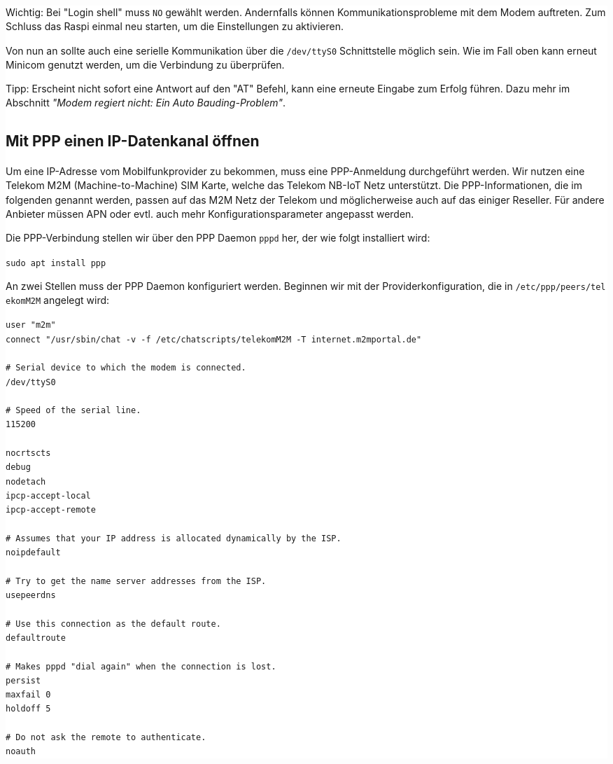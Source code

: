 Wichtig: Bei "Login shell" muss `NO` gewählt werden. Andernfalls können Kommunikationsprobleme mit dem Modem auftreten. Zum Schluss das Raspi einmal neu starten, um die Einstellungen zu aktivieren. 

Von nun an sollte auch eine serielle Kommunikation über die `/dev/ttyS0` Schnittstelle möglich sein. Wie im Fall oben kann erneut Minicom genutzt werden, um die Verbindung zu überprüfen. 

Tipp: Erscheint nicht sofort eine Antwort auf den "AT" Befehl, kann eine erneute Eingabe zum Erfolg führen. Dazu mehr im Abschnitt _"Modem regiert nicht: Ein Auto Bauding-Problem"_.



## Mit PPP einen IP-Datenkanal öffnen

Um eine IP-Adresse vom Mobilfunkprovider zu bekommen, muss eine PPP-Anmeldung durchgeführt werden. Wir nutzen eine Telekom M2M (Machine-to-Machine) SIM Karte, welche das Telekom NB-IoT Netz unterstützt. Die PPP-Informationen, die im folgenden genannt werden, passen auf das M2M Netz der Telekom und möglicherweise auch auf das einiger Reseller. Für andere Anbieter müssen APN oder evtl. auch mehr Konfigurationsparameter angepasst werden. 

Die PPP-Verbindung stellen wir über den PPP Daemon `pppd` her, der wie folgt installiert wird: 

	sudo apt install ppp

An zwei Stellen muss der PPP Daemon konfiguriert werden. Beginnen wir mit der Providerkonfiguration, die in `/etc/ppp/peers/telekomM2M` angelegt wird:

```
user "m2m"
connect "/usr/sbin/chat -v -f /etc/chatscripts/telekomM2M -T internet.m2mportal.de"

# Serial device to which the modem is connected.
/dev/ttyS0

# Speed of the serial line.
115200

nocrtscts
debug
nodetach
ipcp-accept-local
ipcp-accept-remote

# Assumes that your IP address is allocated dynamically by the ISP.
noipdefault

# Try to get the name server addresses from the ISP.
usepeerdns

# Use this connection as the default route.
defaultroute

# Makes pppd "dial again" when the connection is lost.
persist
maxfail 0
holdoff 5

# Do not ask the remote to authenticate.
noauth
```
